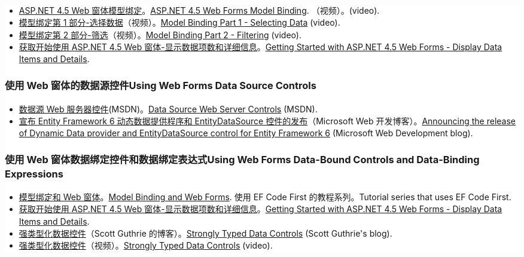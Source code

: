 - <span data-ttu-id="3b026-245">[ASP.NET 4.5 Web 窗体模型绑定](../web-forms/videos/aspnet-web-forms-vnext/aspnet-45-web-forms-model-binding.md)。</span><span class="sxs-lookup"><span data-stu-id="3b026-245">[ASP.NET 4.5 Web Forms Model Binding](../web-forms/videos/aspnet-web-forms-vnext/aspnet-45-web-forms-model-binding.md).</span></span> <span data-ttu-id="3b026-246">（视频）。</span><span class="sxs-lookup"><span data-stu-id="3b026-246">(video).</span></span>
- <span data-ttu-id="3b026-247">[模型绑定第 1 部分-选择数据](../web-forms/videos/aspnet-web-forms-vnext/aspnet-vnext-videos-model-binding-part-1-selecting-data.md)（视频）。</span><span class="sxs-lookup"><span data-stu-id="3b026-247">[Model Binding Part 1 - Selecting Data](../web-forms/videos/aspnet-web-forms-vnext/aspnet-vnext-videos-model-binding-part-1-selecting-data.md) (video).</span></span>
- <span data-ttu-id="3b026-248">[模型绑定第 2 部分-筛选](../web-forms/videos/aspnet-web-forms-vnext/aspnet-vnext-videos-model-binding-part-2-filtering.md)（视频）。</span><span class="sxs-lookup"><span data-stu-id="3b026-248">[Model Binding Part 2 - Filtering](../web-forms/videos/aspnet-web-forms-vnext/aspnet-vnext-videos-model-binding-part-2-filtering.md) (video).</span></span>
- <span data-ttu-id="3b026-249">[获取开始使用 ASP.NET 4.5 Web 窗体-显示数据项数和详细信息](../web-forms/overview/getting-started/getting-started-with-aspnet-45-web-forms/display_data_items_and_details.md)。</span><span class="sxs-lookup"><span data-stu-id="3b026-249">[Getting Started with ASP.NET 4.5 Web Forms - Display Data Items and Details](../web-forms/overview/getting-started/getting-started-with-aspnet-45-web-forms/display_data_items_and_details.md).</span></span>

<a id="wfdsc"></a>

### <a name="using-web-forms-data-source-controls"></a><span data-ttu-id="3b026-250">使用 Web 窗体的数据源控件</span><span class="sxs-lookup"><span data-stu-id="3b026-250">Using Web Forms Data Source Controls</span></span>

- <span data-ttu-id="3b026-251">[数据源 Web 服务器控件](https://msdn.microsoft.com/library/ms247258.aspx)(MSDN)。</span><span class="sxs-lookup"><span data-stu-id="3b026-251">[Data Source Web Server Controls](https://msdn.microsoft.com/library/ms247258.aspx) (MSDN).</span></span>
- <span data-ttu-id="3b026-252">[宣布 Entity Framework 6 动态数据提供程序和 EntityDataSource 控件的发布](https://blogs.msdn.com/b/webdev/archive/2014/02/28/announcing-the-release-of-dynamic-data-provider-and-entitydatasource-control-for-entity-framework-6.aspx)（Microsoft Web 开发博客）。</span><span class="sxs-lookup"><span data-stu-id="3b026-252">[Announcing the release of Dynamic Data provider and EntityDataSource control for Entity Framework 6](https://blogs.msdn.com/b/webdev/archive/2014/02/28/announcing-the-release-of-dynamic-data-provider-and-entitydatasource-control-for-entity-framework-6.aspx) (Microsoft Web Development blog).</span></span>

<a id="wfdbc"></a>

### <a name="using-web-forms-data-bound-controls-and-data-binding-expressions"></a><span data-ttu-id="3b026-253">使用 Web 窗体数据绑定控件和数据绑定表达式</span><span class="sxs-lookup"><span data-stu-id="3b026-253">Using Web Forms Data-Bound Controls and Data-Binding Expressions</span></span>

- <span data-ttu-id="3b026-254">[模型绑定和 Web 窗体](https://go.microsoft.com/fwlink/?LinkId=286117)。</span><span class="sxs-lookup"><span data-stu-id="3b026-254">[Model Binding and Web Forms](https://go.microsoft.com/fwlink/?LinkId=286117).</span></span> <span data-ttu-id="3b026-255">使用 EF Code First 的教程系列。</span><span class="sxs-lookup"><span data-stu-id="3b026-255">Tutorial series that uses EF Code First.</span></span>
- <span data-ttu-id="3b026-256">[获取开始使用 ASP.NET 4.5 Web 窗体-显示数据项数和详细信息](../web-forms/overview/getting-started/getting-started-with-aspnet-45-web-forms/display_data_items_and_details.md)。</span><span class="sxs-lookup"><span data-stu-id="3b026-256">[Getting Started with ASP.NET 4.5 Web Forms - Display Data Items and Details](../web-forms/overview/getting-started/getting-started-with-aspnet-45-web-forms/display_data_items_and_details.md).</span></span>
- <span data-ttu-id="3b026-257">[强类型化数据控件](https://weblogs.asp.net/scottgu/archive/2011/09/02/strongly-typed-data-controls-asp-net-vnext-series.aspx)（Scott Guthrie 的博客）。</span><span class="sxs-lookup"><span data-stu-id="3b026-257">[Strongly Typed Data Controls](https://weblogs.asp.net/scottgu/archive/2011/09/02/strongly-typed-data-controls-asp-net-vnext-series.aspx) (Scott Guthrie's blog).</span></span>
- <span data-ttu-id="3b026-258">[强类型化数据控件](../web-forms/videos/aspnet-web-forms-vnext/aspnet-vnext-videos-strongly-typed-data-controls.md)（视频）。</span><span class="sxs-lookup"><span data-stu-id="3b026-258">[Strongly Typed Data Controls](../web-forms/videos/aspnet-web-forms-vnext/aspnet-vnext-videos-strongly-typed-data-controls.md) (video).</span></span>